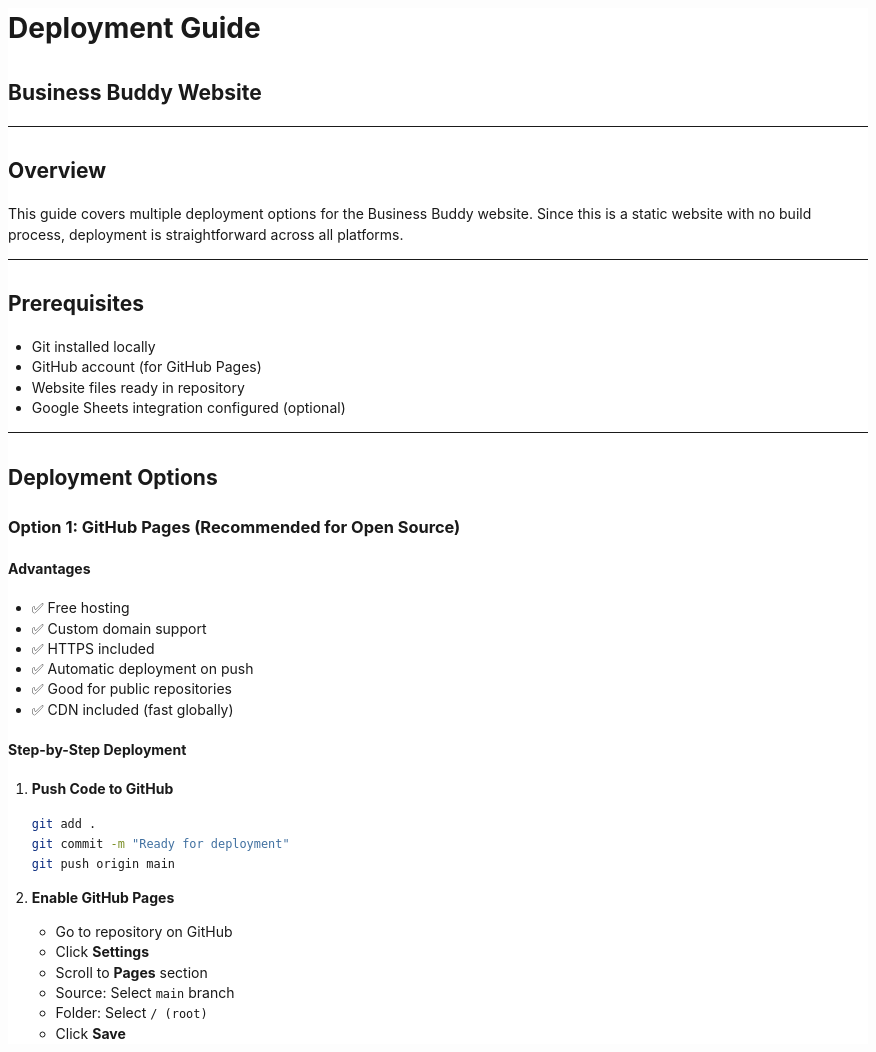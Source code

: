# Deployment Guide
## Business Buddy Website

---

## Overview

This guide covers multiple deployment options for the Business Buddy website. Since this is a static website with no build process, deployment is straightforward across all platforms.

---

## Prerequisites

- Git installed locally
- GitHub account (for GitHub Pages)
- Website files ready in repository
- Google Sheets integration configured (optional)

---

## Deployment Options

### Option 1: GitHub Pages (Recommended for Open Source)

#### Advantages
- ✅ Free hosting
- ✅ Custom domain support
- ✅ HTTPS included
- ✅ Automatic deployment on push
- ✅ Good for public repositories
- ✅ CDN included (fast globally)

#### Step-by-Step Deployment

1. **Push Code to GitHub**
   ```bash
   git add .
   git commit -m "Ready for deployment"
   git push origin main
   ```

2. **Enable GitHub Pages**
   - Go to repository on GitHub
   - Click **Settings**
   - Scroll to **Pages** section
   - Source: Select `main` branch
   - Folder: Select `/ (root)`
   - Click **Save**
